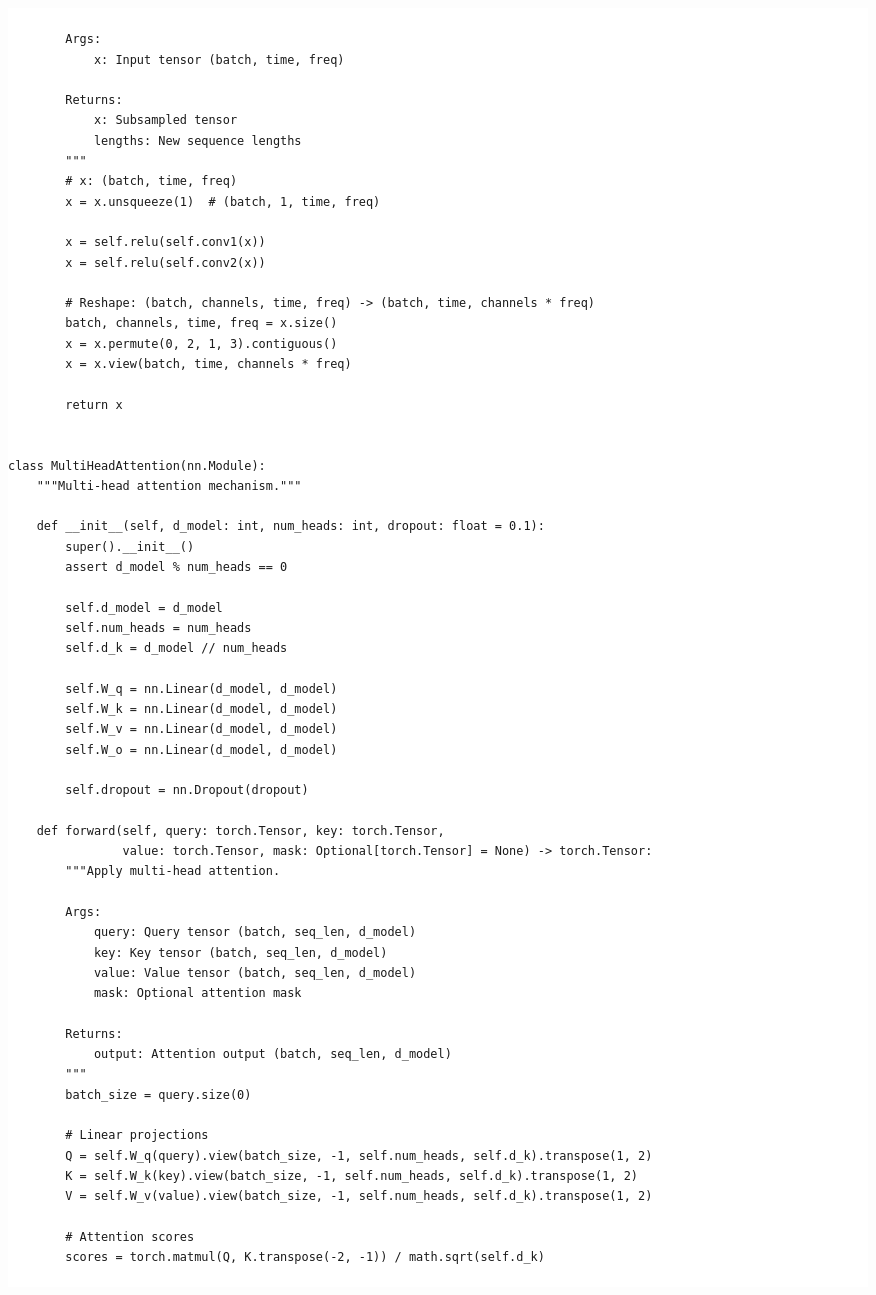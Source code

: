 ```worktree-python
        
        Args:
            x: Input tensor (batch, time, freq)
            
        Returns:
            x: Subsampled tensor
            lengths: New sequence lengths
        """
        # x: (batch, time, freq)
        x = x.unsqueeze(1)  # (batch, 1, time, freq)
        
        x = self.relu(self.conv1(x))
        x = self.relu(self.conv2(x))
        
        # Reshape: (batch, channels, time, freq) -> (batch, time, channels * freq)
        batch, channels, time, freq = x.size()
        x = x.permute(0, 2, 1, 3).contiguous()
        x = x.view(batch, time, channels * freq)
        
        return x


class MultiHeadAttention(nn.Module):
    """Multi-head attention mechanism."""
    
    def __init__(self, d_model: int, num_heads: int, dropout: float = 0.1):
        super().__init__()
        assert d_model % num_heads == 0
        
        self.d_model = d_model
        self.num_heads = num_heads
        self.d_k = d_model // num_heads
        
        self.W_q = nn.Linear(d_model, d_model)
        self.W_k = nn.Linear(d_model, d_model)
        self.W_v = nn.Linear(d_model, d_model)
        self.W_o = nn.Linear(d_model, d_model)
        
        self.dropout = nn.Dropout(dropout)
    
    def forward(self, query: torch.Tensor, key: torch.Tensor, 
                value: torch.Tensor, mask: Optional[torch.Tensor] = None) -> torch.Tensor:
        """Apply multi-head attention.
        
        Args:
            query: Query tensor (batch, seq_len, d_model)
            key: Key tensor (batch, seq_len, d_model)
            value: Value tensor (batch, seq_len, d_model)
            mask: Optional attention mask
            
        Returns:
            output: Attention output (batch, seq_len, d_model)
        """
        batch_size = query.size(0)
        
        # Linear projections
        Q = self.W_q(query).view(batch_size, -1, self.num_heads, self.d_k).transpose(1, 2)
        K = self.W_k(key).view(batch_size, -1, self.num_heads, self.d_k).transpose(1, 2)
        V = self.W_v(value).view(batch_size, -1, self.num_heads, self.d_k).transpose(1, 2)
        
        # Attention scores
        scores = torch.matmul(Q, K.transpose(-2, -1)) / math.sqrt(self.d_k)
        
```